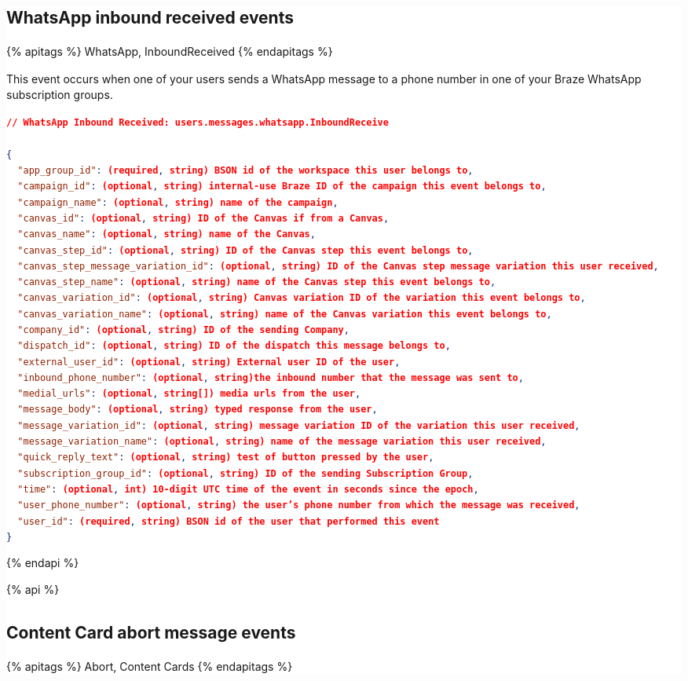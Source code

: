 ## WhatsApp inbound received events

{% apitags %}
WhatsApp, InboundReceived
{% endapitags %}

This event occurs when one of your users sends a WhatsApp message to a phone number in one of your Braze WhatsApp subscription groups. 

```json
// WhatsApp Inbound Received: users.messages.whatsapp.InboundReceive

{
  "app_group_id": (required, string) BSON id of the workspace this user belongs to,
  "campaign_id": (optional, string) internal-use Braze ID of the campaign this event belongs to,
  "campaign_name": (optional, string) name of the campaign,
  "canvas_id": (optional, string) ID of the Canvas if from a Canvas,
  "canvas_name": (optional, string) name of the Canvas,
  "canvas_step_id": (optional, string) ID of the Canvas step this event belongs to,
  "canvas_step_message_variation_id": (optional, string) ID of the Canvas step message variation this user received,
  "canvas_step_name": (optional, string) name of the Canvas step this event belongs to,
  "canvas_variation_id": (optional, string) Canvas variation ID of the variation this event belongs to,
  "canvas_variation_name": (optional, string) name of the Canvas variation this event belongs to,
  "company_id": (optional, string) ID of the sending Company,
  "dispatch_id": (optional, string) ID of the dispatch this message belongs to,
  "external_user_id": (optional, string) External user ID of the user,
  "inbound_phone_number": (optional, string)the inbound number that the message was sent to,
  "medial_urls": (optional, string[]) media urls from the user, 
  "message_body": (optional, string) typed response from the user,
  "message_variation_id": (optional, string) message variation ID of the variation this user received,
  "message_variation_name": (optional, string) name of the message variation this user received,
  "quick_reply_text": (optional, string) test of button pressed by the user,
  "subscription_group_id": (optional, string) ID of the sending Subscription Group,
  "time": (optional, int) 10-digit UTC time of the event in seconds since the epoch,
  "user_phone_number": (optional, string) the user’s phone number from which the message was received,
  "user_id": (required, string) BSON id of the user that performed this event
}
```
{% endapi %}

{% api %}

## Content Card abort message events

{% apitags %}
Abort, Content Cards
{% endapitags %}
